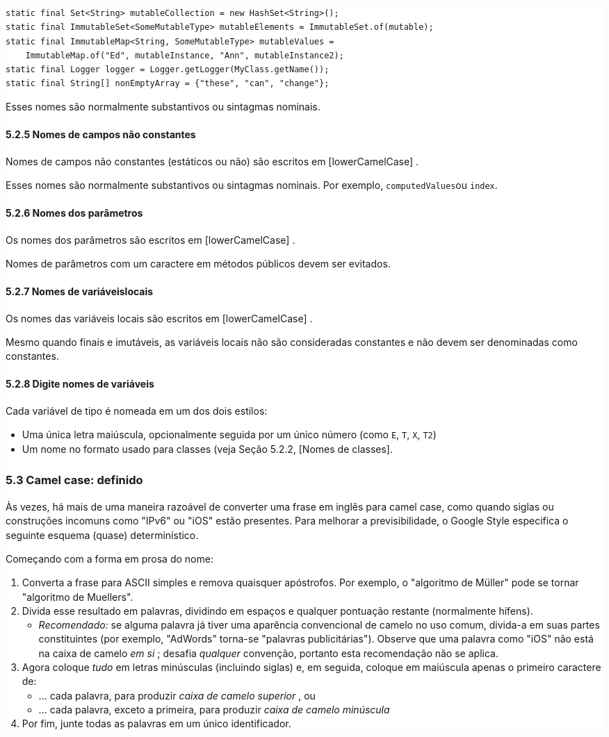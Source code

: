 ```
static final Set<String> mutableCollection = new HashSet<String>();
static final ImmutableSet<SomeMutableType> mutableElements = ImmutableSet.of(mutable);
static final ImmutableMap<String, SomeMutableType> mutableValues =
    ImmutableMap.of("Ed", mutableInstance, "Ann", mutableInstance2);
static final Logger logger = Logger.getLogger(MyClass.getName());
static final String[] nonEmptyArray = {"these", "can", "change"};
```
Esses nomes são normalmente substantivos ou sintagmas nominais.

#### 5.2.5 Nomes de campos não constantes

Nomes de campos não constantes (estáticos ou não) são escritos em [lowerCamelCase] .

Esses nomes são normalmente substantivos ou sintagmas nominais. Por exemplo, `computedValues`ou `index`.

#### 5.2.6 Nomes dos parâmetros

Os nomes dos parâmetros são escritos em [lowerCamelCase] .

Nomes de parâmetros com um caractere em métodos públicos devem ser evitados.

#### 5.2.7 Nomes de variáveis ​​locais

Os nomes das variáveis ​​locais são escritos em [lowerCamelCase] .

Mesmo quando finais e imutáveis, as variáveis ​​locais não são consideradas constantes e não devem ser denominadas como constantes.

#### 5.2.8 Digite nomes de variáveis

Cada variável de tipo é nomeada em um dos dois estilos:

*   Uma única letra maiúscula, opcionalmente seguida por um único número (como `E`, `T`, `X`, `T2`)
*   Um nome no formato usado para classes (veja Seção 5.2.2, [Nomes de classes].

### 5.3 Camel case: definido

Às vezes, há mais de uma maneira razoável de converter uma frase em inglês para camel case, como quando siglas ou construções incomuns como "IPv6" ou "iOS" estão presentes. Para melhorar a previsibilidade, o Google Style especifica o seguinte esquema (quase) determinístico.

Começando com a forma em prosa do nome:

1.  Converta a frase para ASCII simples e remova quaisquer apóstrofos. Por exemplo, o "algoritmo de Müller" pode se tornar "algoritmo de Muellers".
2.  Divida esse resultado em palavras, dividindo em espaços e qualquer pontuação restante (normalmente hífens).
    *   _Recomendado:_ se alguma palavra já tiver uma aparência convencional de camelo no uso comum, divida-a em suas partes constituintes (por exemplo, "AdWords" torna-se "palavras publicitárias"). Observe que uma palavra como "iOS" não está na caixa de camelo _em si_ ; desafia _qualquer_ convenção, portanto esta recomendação não se aplica.
3.  Agora coloque _tudo_ em letras minúsculas (incluindo siglas) e, em seguida, coloque em maiúscula apenas o primeiro caractere de:
    *   ... cada palavra, para produzir _caixa de camelo superior_ , ou
    *   ... cada palavra, exceto a primeira, para produzir _caixa de camelo minúscula_
4.  Por fim, junte todas as palavras em um único identificador.

